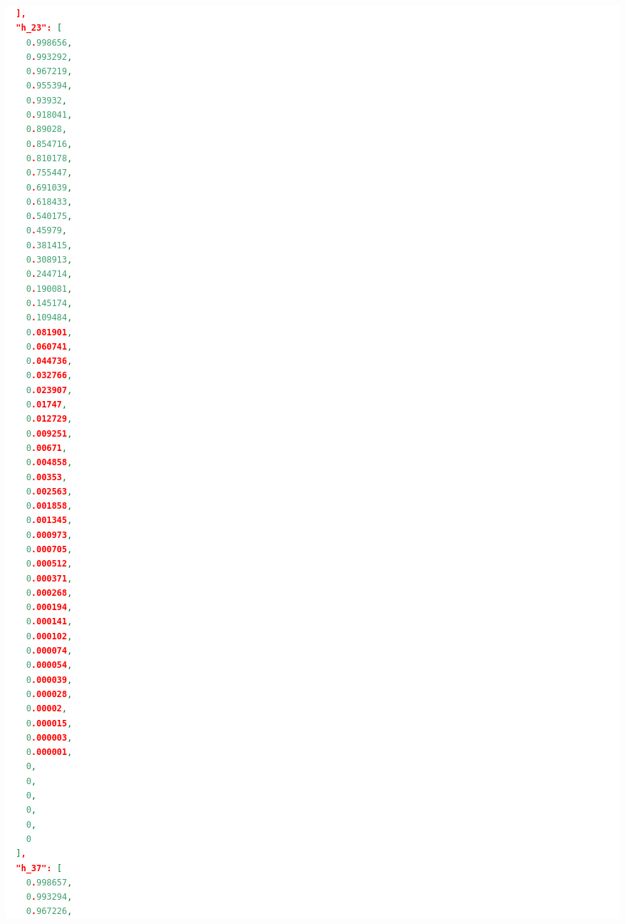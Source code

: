```json
  ],
  "h_23": [
    0.998656,
    0.993292,
    0.967219,
    0.955394,
    0.93932,
    0.918041,
    0.89028,
    0.854716,
    0.810178,
    0.755447,
    0.691039,
    0.618433,
    0.540175,
    0.45979,
    0.381415,
    0.308913,
    0.244714,
    0.190081,
    0.145174,
    0.109484,
    0.081901,
    0.060741,
    0.044736,
    0.032766,
    0.023907,
    0.01747,
    0.012729,
    0.009251,
    0.00671,
    0.004858,
    0.00353,
    0.002563,
    0.001858,
    0.001345,
    0.000973,
    0.000705,
    0.000512,
    0.000371,
    0.000268,
    0.000194,
    0.000141,
    0.000102,
    0.000074,
    0.000054,
    0.000039,
    0.000028,
    0.00002,
    0.000015,
    0.000003,
    0.000001,
    0,
    0,
    0,
    0,
    0,
    0
  ],
  "h_37": [
    0.998657,
    0.993294,
    0.967226,
```